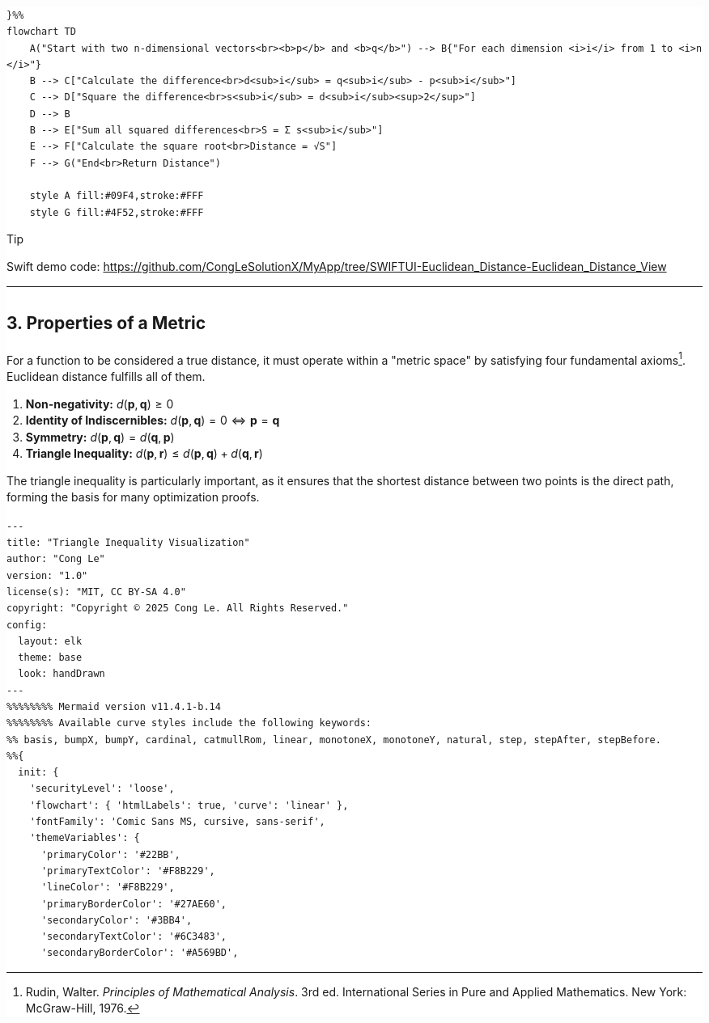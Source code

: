 ```mermaid
}%%
flowchart TD
    A("Start with two n-dimensional vectors<br><b>p</b> and <b>q</b>") --> B{"For each dimension <i>i</i> from 1 to <i>n</i>"}
    B --> C["Calculate the difference<br>d<sub>i</sub> = q<sub>i</sub> - p<sub>i</sub>"]
    C --> D["Square the difference<br>s<sub>i</sub> = d<sub>i</sub><sup>2</sup>"]
    D --> B
    B --> E["Sum all squared differences<br>S = Σ s<sub>i</sub>"]
    E --> F["Calculate the square root<br>Distance = √S"]
    F --> G("End<br>Return Distance")

    style A fill:#09F4,stroke:#FFF
    style G fill:#4F52,stroke:#FFF
```

> [!TIP]
Swift demo code: <https://github.com/CongLeSolutionX/MyApp/tree/SWIFTUI-Euclidean_Distance-Euclidean_Distance_View>


-----

## 3. Properties of a Metric

For a function to be considered a true distance, it must operate within a "metric space" by satisfying four fundamental axioms[^2]. Euclidean distance fulfills all of them.

1.  **Non-negativity:** $d(\mathbf{p}, \mathbf{q}) \ge 0$
2.  **Identity of Indiscernibles:** $d(\mathbf{p}, \mathbf{q}) = 0 \iff \mathbf{p} = \mathbf{q}$
3.  **Symmetry:** $d(\mathbf{p}, \mathbf{q}) = d(\mathbf{q}, \mathbf{p})$
4.  **Triangle Inequality:** $d(\mathbf{p}, \mathbf{r}) \le d(\mathbf{p}, \mathbf{q}) + d(\mathbf{q}, \mathbf{r})$

The triangle inequality is particularly important, as it ensures that the shortest distance between two points is the direct path, forming the basis for many optimization proofs.

```mermaid
---
title: "Triangle Inequality Visualization"
author: "Cong Le"
version: "1.0"
license(s): "MIT, CC BY-SA 4.0"
copyright: "Copyright © 2025 Cong Le. All Rights Reserved."
config:
  layout: elk
  theme: base
  look: handDrawn
---
%%%%%%%% Mermaid version v11.4.1-b.14
%%%%%%%% Available curve styles include the following keywords:
%% basis, bumpX, bumpY, cardinal, catmullRom, linear, monotoneX, monotoneY, natural, step, stepAfter, stepBefore.
%%{
  init: {
    'securityLevel': 'loose',
    'flowchart': { 'htmlLabels': true, 'curve': 'linear' },
    'fontFamily': 'Comic Sans MS, cursive, sans-serif',
    'themeVariables': {
      'primaryColor': '#22BB',
      'primaryTextColor': '#F8B229',
      'lineColor': '#F8B229',
      'primaryBorderColor': '#27AE60',
      'secondaryColor': '#3BB4',
      'secondaryTextColor': '#6C3483',
      'secondaryBorderColor': '#A569BD',
```

[^1]: Bishop, Christopher M. *Pattern Recognition and Machine Learning*. New York: Springer, 2006.
[^2]: Rudin, Walter. *Principles of Mathematical Analysis*. 3rd ed. International Series in Pure and Applied Mathematics. New York: McGraw-Hill, 1976.
[^3]: Cover, Thomas M., and Peter E. Hart. "Nearest Neighbor Pattern Classification." *IEEE Transactions on Information Theory* 13, no. 1 (January 1967): 21–27.
[^4]: MacQueen, James B. "Some Methods for Classification and Analysis of Multivariate Observations." In *Proceedings of the Fifth Berkeley Symposium on Mathematical Statistics and Probability, Volume 1: Statistics*, 281–97. Berkeley, CA: University of California Press, 1967.
[^5]: Fisher, Ronald A. "The Use of Multiple Measurements in Taxonomic Problems." *Annals of Eugenics* 7, no. 2 (September 1936): 179–88. The dataset is publicly available from the UCI Machine Learning Repository: Dua, D. and Graff, C. (2019). UCI Machine Learning Repository [http://archive.ics.uci.edu/ml]. Irvine, CA: University of California, School of Information and Computer Science.
[^6]: Bellman, Richard E. *Dynamic Programming*. Princeton, NJ: Princeton University Press, 1957.
[^7]: Aggarwal, Charu C., Alexander Hinneburg, and Daniel A. Keim. "On the Surprising Behavior of Distance Metrics in High Dimensional Space." In *Database Theory — ICDT 2001: 8th International Conference London, UK, January 4–6, 2001 Proceedings*, 420-434. Berlin, Heidelberg: Springer Berlin Heidelberg, 2001.